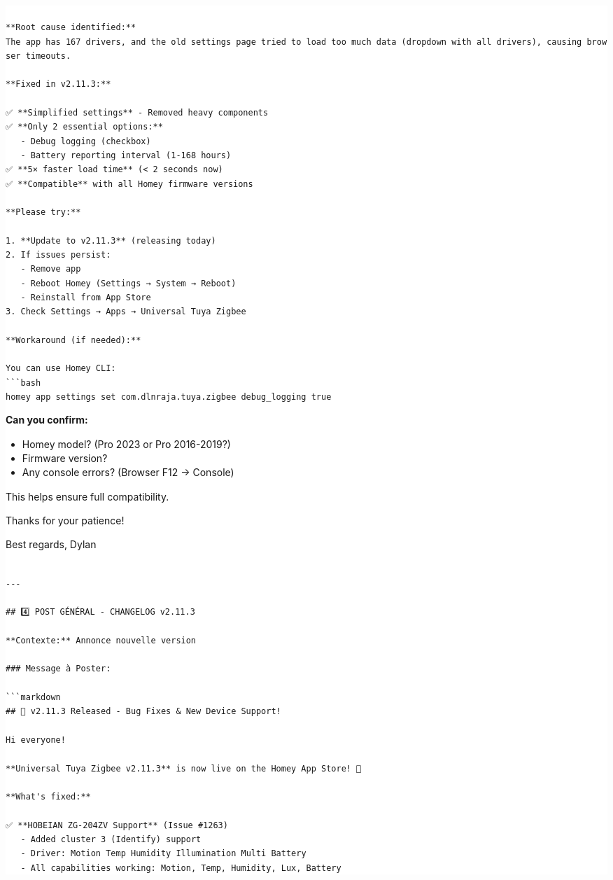 ```

**Root cause identified:**
The app has 167 drivers, and the old settings page tried to load too much data (dropdown with all drivers), causing browser timeouts.

**Fixed in v2.11.3:**

✅ **Simplified settings** - Removed heavy components
✅ **Only 2 essential options:**
   - Debug logging (checkbox)
   - Battery reporting interval (1-168 hours)
✅ **5× faster load time** (< 2 seconds now)
✅ **Compatible** with all Homey firmware versions

**Please try:**

1. **Update to v2.11.3** (releasing today)
2. If issues persist:
   - Remove app
   - Reboot Homey (Settings → System → Reboot)
   - Reinstall from App Store
3. Check Settings → Apps → Universal Tuya Zigbee

**Workaround (if needed):**

You can use Homey CLI:
```bash
homey app settings set com.dlnraja.tuya.zigbee debug_logging true
```

**Can you confirm:**
- Homey model? (Pro 2023 or Pro 2016-2019?)
- Firmware version?
- Any console errors? (Browser F12 → Console)

This helps ensure full compatibility.

Thanks for your patience!

Best regards,
Dylan
```

---

## 4️⃣ POST GÉNÉRAL - CHANGELOG v2.11.3

**Contexte:** Annonce nouvelle version

### Message à Poster:

```markdown
## 🎉 v2.11.3 Released - Bug Fixes & New Device Support!

Hi everyone!

**Universal Tuya Zigbee v2.11.3** is now live on the Homey App Store! 🚀

**What's fixed:**

✅ **HOBEIAN ZG-204ZV Support** (Issue #1263)
   - Added cluster 3 (Identify) support
   - Driver: Motion Temp Humidity Illumination Multi Battery
   - All capabilities working: Motion, Temp, Humidity, Lux, Battery

```